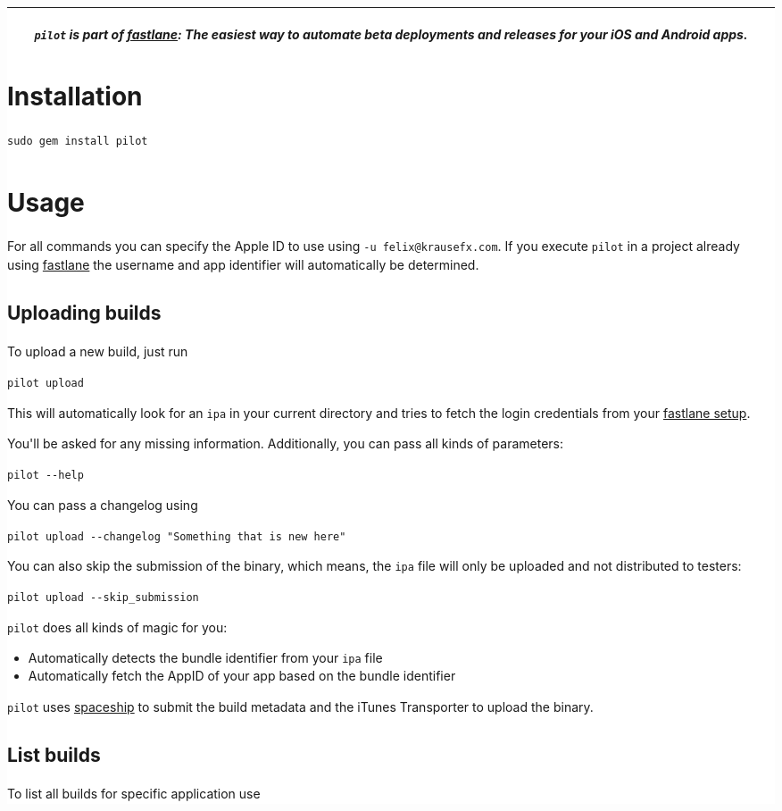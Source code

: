 -------

<h5 align="center"><code>pilot</code> is part of <a href="https://fastlane.tools">fastlane</a>: The easiest way to automate beta deployments and releases for your iOS and Android apps.</h5>

# Installation

    sudo gem install pilot

# Usage

For all commands you can specify the Apple ID to use using `-u felix@krausefx.com`. If you execute `pilot` in a project already using [fastlane](https://fastlane.tools) the username and app identifier will automatically be determined.

## Uploading builds

To upload a new build, just run

```
pilot upload
```

This will automatically look for an `ipa` in your current directory and tries to fetch the login credentials from your [fastlane setup](https://fastlane.tools).

You'll be asked for any missing information. Additionally, you can pass all kinds of parameters:

```
pilot --help
```

You can pass a changelog using

```
pilot upload --changelog "Something that is new here"
```

You can also skip the submission of the binary, which means, the `ipa` file will only be uploaded and not distributed to testers:

```
pilot upload --skip_submission
```

`pilot` does all kinds of magic for you:

- Automatically detects the bundle identifier from your `ipa` file
- Automatically fetch the AppID of your app based on the bundle identifier

`pilot` uses [spaceship](https://spaceship.airforce) to submit the build metadata and the iTunes Transporter to upload the binary.

## List builds

To list all builds for specific application use
